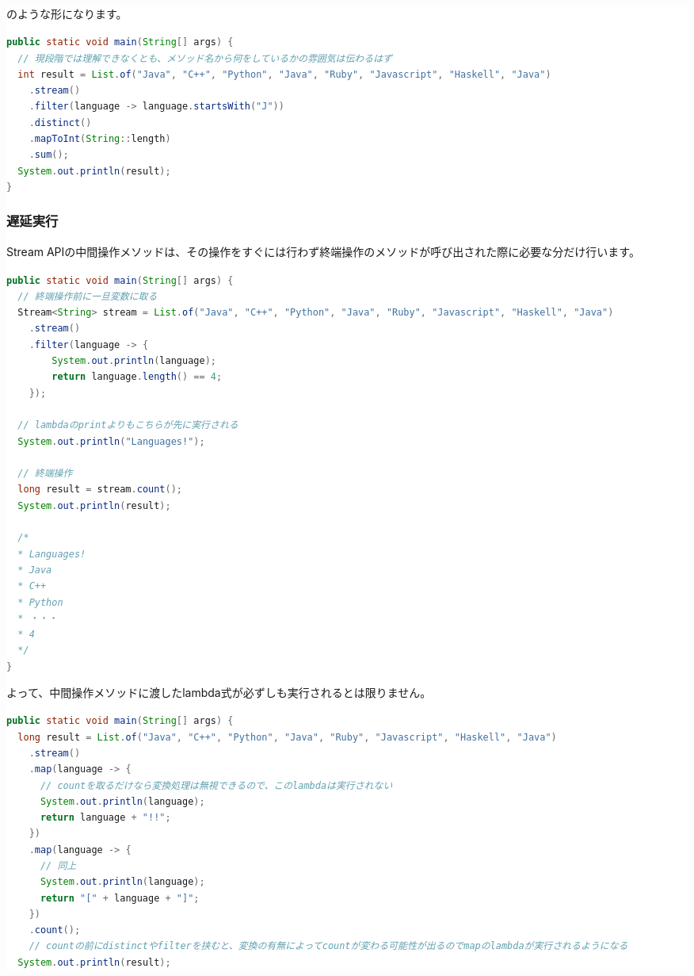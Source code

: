 のような形になります。

```java
public static void main(String[] args) {
  // 現段階では理解できなくとも、メソッド名から何をしているかの雰囲気は伝わるはず
  int result = List.of("Java", "C++", "Python", "Java", "Ruby", "Javascript", "Haskell", "Java")
    .stream()
    .filter(language -> language.startsWith("J"))
    .distinct()
    .mapToInt(String::length)
    .sum();
  System.out.println(result);
}
```

### 遅延実行

Stream APIの中間操作メソッドは、その操作をすぐには行わず終端操作のメソッドが呼び出された際に必要な分だけ行います。

```java
public static void main(String[] args) {
  // 終端操作前に一旦変数に取る
  Stream<String> stream = List.of("Java", "C++", "Python", "Java", "Ruby", "Javascript", "Haskell", "Java")
    .stream()
    .filter(language -> {
        System.out.println(language);
        return language.length() == 4;
    });

  // lambdaのprintよりもこちらが先に実行される
  System.out.println("Languages!");

  // 終端操作
  long result = stream.count();
  System.out.println(result);

  /*
  * Languages!
  * Java
  * C++
  * Python
  * ・・・
  * 4
  */
}
```

よって、中間操作メソッドに渡したlambda式が必ずしも実行されるとは限りません。

```java
public static void main(String[] args) {
  long result = List.of("Java", "C++", "Python", "Java", "Ruby", "Javascript", "Haskell", "Java")
    .stream()
    .map(language -> {
      // countを取るだけなら変換処理は無視できるので、このlambdaは実行されない
      System.out.println(language);
      return language + "!!";
    })
    .map(language -> {
      // 同上
      System.out.println(language);
      return "[" + language + "]";
    })
    .count();
    // countの前にdistinctやfilterを挟むと、変換の有無によってcountが変わる可能性が出るのでmapのlambdaが実行されるようになる
  System.out.println(result);
```